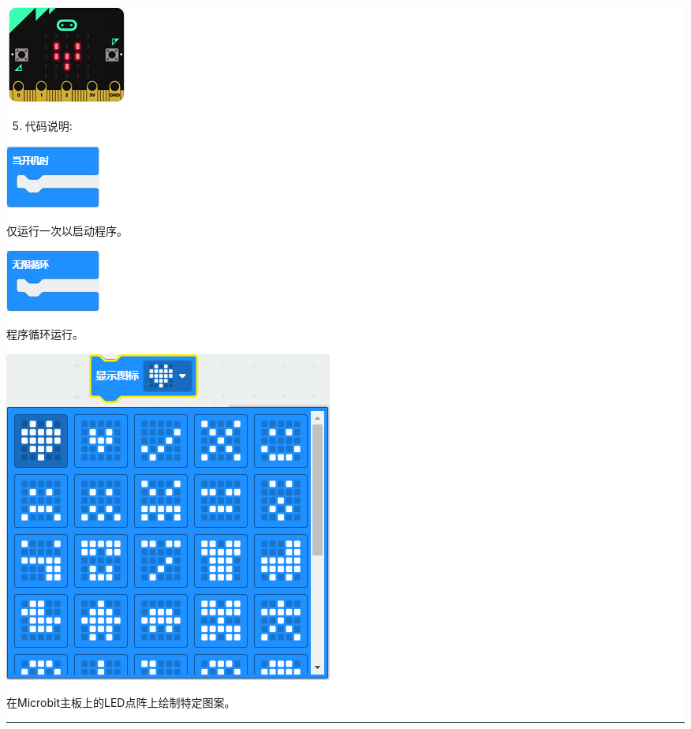![图片不存在](./media/e392b4fd81fc1838eb1ea5bb53245164.png)

5. 代码说明:

![图片不存在](./media/5c70f4098ba51fae6ec8e198741028fd.png) 

仅运行一次以启动程序。 

![图片不存在](./media/fba6267bf7fbe4a5613f4974938d4865.png) 

程序循环运行。 

![图片不存在](./media/59e4602aa26857ec6e6611e44910cafa.png)

在Microbit主板上的LED点阵上绘制特定图案。

---
